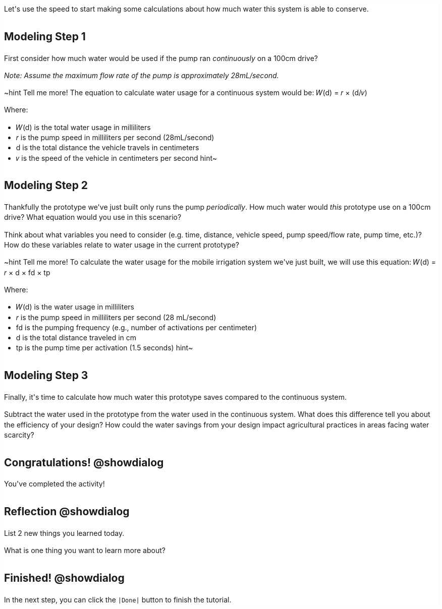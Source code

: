 Let's use the speed to start making some calculations about how much water this system is able to conserve.

## Modeling Step 1

First consider how much water would be used if the pump ran _continuously_ on a 100cm drive?

_Note: Assume the maximum flow rate of the pump is approximately 28mL/second._

~hint Tell me more!
The equation to calculate water usage for a continuous system would be: 𝑊(d) = 𝑟 × (d/𝑣)

Where:

-   𝑊(d) is the total water usage in milliliters
-   𝑟 is the pump speed in milliliters per second (28mL/second)
-   d is the total distance the vehicle travels in centimeters
-   𝑣 is the speed of the vehicle in centimeters per second
    hint~

## Modeling Step 2

Thankfully the prototype we've just built only runs the pump _periodically_. How much water would _this_ prototype use on a 100cm drive? What equation would you use in this scenario?

Think about what variables you need to consider (e.g. time, distance, vehicle speed, pump speed/flow rate, pump time, etc.)? How do these variables relate to water usage in the current prototype?

~hint Tell me more!
To calculate the water usage for the mobile irrigation system we've just built, we will use this equation: 𝑊(d) = 𝑟 × d × fd × tp

Where:

-   𝑊(d) is the water usage in milliliters
-   𝑟 is the pump speed in milliliters per second (28 mL/second)
-   fd is the pumping frequency (e.g., number of activations per centimeter)
-   d is the total distance traveled in cm
-   tp is the pump time per activation (1.5 seconds)
    hint~

## Modeling Step 3

Finally, it's time to calculate how much water this prototype saves compared to the continuous system.

Subtract the water used in the prototype from the water used in the continuous system. What does this difference tell you about the efficiency of your design? How could the water savings from your design impact agricultural practices in areas facing water scarcity?

## Congratulations! @showdialog

You've completed the activity!

## Reflection @showdialog

List 2 new things you learned today.

What is one thing you want to learn more about?

## Finished! @showdialog

In the next step, you can click the `|Done|` button to finish the tutorial.
